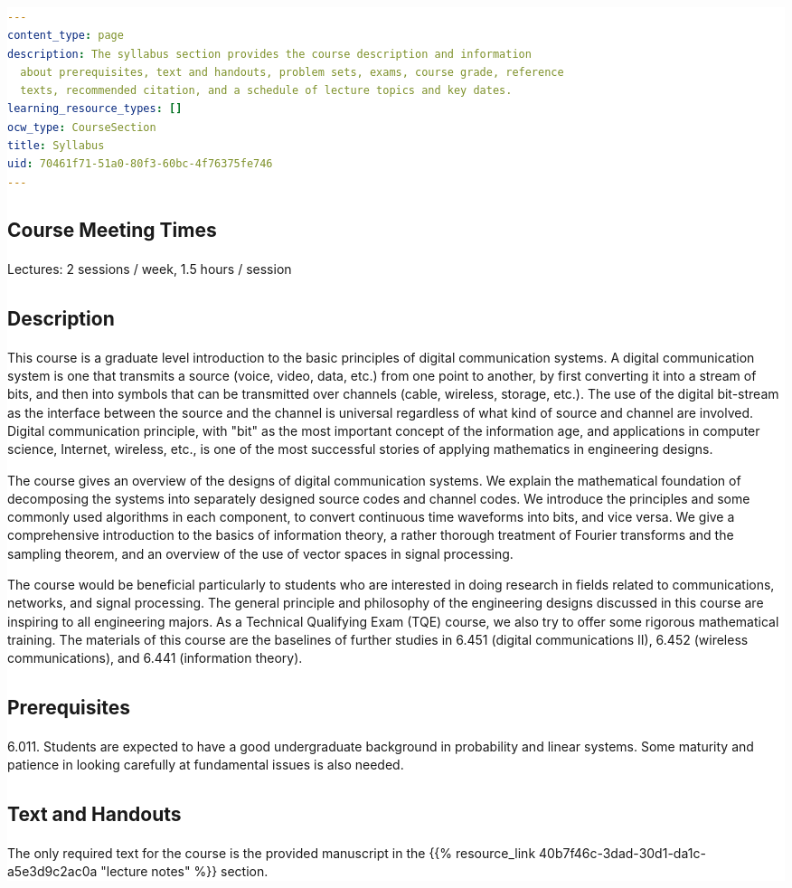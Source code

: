 ```yaml
---
content_type: page
description: The syllabus section provides the course description and information
  about prerequisites, text and handouts, problem sets, exams, course grade, reference
  texts, recommended citation, and a schedule of lecture topics and key dates.
learning_resource_types: []
ocw_type: CourseSection
title: Syllabus
uid: 70461f71-51a0-80f3-60bc-4f76375fe746
---
```


Course Meeting Times
--------------------

Lectures: 2 sessions / week, 1.5 hours / session

Description
-----------

This course is a graduate level introduction to the basic principles of digital communication systems. A digital communication system is one that transmits a source (voice, video, data, etc.) from one point to another, by first converting it into a stream of bits, and then into symbols that can be transmitted over channels (cable, wireless, storage, etc.). The use of the digital bit-stream as the interface between the source and the channel is universal regardless of what kind of source and channel are involved. Digital communication principle, with "bit" as the most important concept of the information age, and applications in computer science, Internet, wireless, etc., is one of the most successful stories of applying mathematics in engineering designs.

The course gives an overview of the designs of digital communication systems. We explain the mathematical foundation of decomposing the systems into separately designed source codes and channel codes. We introduce the principles and some commonly used algorithms in each component, to convert continuous time waveforms into bits, and vice versa. We give a comprehensive introduction to the basics of information theory, a rather thorough treatment of Fourier transforms and the sampling theorem, and an overview of the use of vector spaces in signal processing.

The course would be beneficial particularly to students who are interested in doing research in fields related to communications, networks, and signal processing. The general principle and philosophy of the engineering designs discussed in this course are inspiring to all engineering majors. As a Technical Qualifying Exam (TQE) course, we also try to offer some rigorous mathematical training. The materials of this course are the baselines of further studies in 6.451 (digital communications II), 6.452 (wireless communications), and 6.441 (information theory).

Prerequisites
-------------

6.011. Students are expected to have a good undergraduate background in probability and linear systems. Some maturity and patience in looking carefully at fundamental issues is also needed.

Text and Handouts
-----------------

The only required text for the course is the provided manuscript in the {{% resource_link 40b7f46c-3dad-30d1-da1c-a5e3d9c2ac0a "lecture notes" %}} section.
